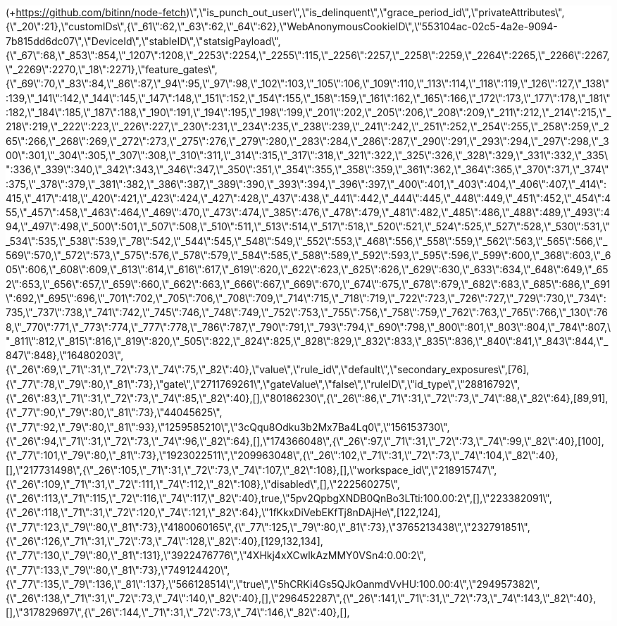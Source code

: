 (+https://github.com/bitinn/node-fetch)\\",\\"is\_punch\_out\_user\\",\\"is\_delinquent\\",\\"grace\_period\_id\\",\\"privateAttributes\\",{\\"\_20\\":21},\\"customIDs\\",{\\"\_61\\":62,\\"\_63\\":62,\\"\_64\\":62},\\"WebAnonymousCookieID\\",\\"553104ac-02c5-4a2e-9094-7b815dd6dc07\\",\\"DeviceId\\",\\"stableID\\",\\"statsigPayload\\",{\\"\_67\\":68,\\"\_853\\":854,\\"\_1207\\":1208,\\"\_2253\\":2254,\\"\_2255\\":115,\\"\_2256\\":2257,\\"\_2258\\":2259,\\"\_2264\\":2265,\\"\_2266\\":2267,\\"\_2269\\":2270,\\"\_18\\":2271},\\"feature\_gates\\",{\\"\_69\\":70,\\"\_83\\":84,\\"\_86\\":87,\\"\_94\\":95,\\"\_97\\":98,\\"\_102\\":103,\\"\_105\\":106,\\"\_109\\":110,\\"\_113\\":114,\\"\_118\\":119,\\"\_126\\":127,\\"\_138\\":139,\\"\_141\\":142,\\"\_144\\":145,\\"\_147\\":148,\\"\_151\\":152,\\"\_154\\":155,\\"\_158\\":159,\\"\_161\\":162,\\"\_165\\":166,\\"\_172\\":173,\\"\_177\\":178,\\"\_181\\":182,\\"\_184\\":185,\\"\_187\\":188,\\"\_190\\":191,\\"\_194\\":195,\\"\_198\\":199,\\"\_201\\":202,\\"\_205\\":206,\\"\_208\\":209,\\"\_211\\":212,\\"\_214\\":215,\\"\_218\\":219,\\"\_222\\":223,\\"\_226\\":227,\\"\_230\\":231,\\"\_234\\":235,\\"\_238\\":239,\\"\_241\\":242,\\"\_251\\":252,\\"\_254\\":255,\\"\_258\\":259,\\"\_265\\":266,\\"\_268\\":269,\\"\_272\\":273,\\"\_275\\":276,\\"\_279\\":280,\\"\_283\\":284,\\"\_286\\":287,\\"\_290\\":291,\\"\_293\\":294,\\"\_297\\":298,\\"\_300\\":301,\\"\_304\\":305,\\"\_307\\":308,\\"\_310\\":311,\\"\_314\\":315,\\"\_317\\":318,\\"\_321\\":322,\\"\_325\\":326,\\"\_328\\":329,\\"\_331\\":332,\\"\_335\\":336,\\"\_339\\":340,\\"\_342\\":343,\\"\_346\\":347,\\"\_350\\":351,\\"\_354\\":355,\\"\_358\\":359,\\"\_361\\":362,\\"\_364\\":365,\\"\_370\\":371,\\"\_374\\":375,\\"\_378\\":379,\\"\_381\\":382,\\"\_386\\":387,\\"\_389\\":390,\\"\_393\\":394,\\"\_396\\":397,\\"\_400\\":401,\\"\_403\\":404,\\"\_406\\":407,\\"\_414\\":415,\\"\_417\\":418,\\"\_420\\":421,\\"\_423\\":424,\\"\_427\\":428,\\"\_437\\":438,\\"\_441\\":442,\\"\_444\\":445,\\"\_448\\":449,\\"\_451\\":452,\\"\_454\\":455,\\"\_457\\":458,\\"\_463\\":464,\\"\_469\\":470,\\"\_473\\":474,\\"\_385\\":476,\\"\_478\\":479,\\"\_481\\":482,\\"\_485\\":486,\\"\_488\\":489,\\"\_493\\":494,\\"\_497\\":498,\\"\_500\\":501,\\"\_507\\":508,\\"\_510\\":511,\\"\_513\\":514,\\"\_517\\":518,\\"\_520\\":521,\\"\_524\\":525,\\"\_527\\":528,\\"\_530\\":531,\\"\_534\\":535,\\"\_538\\":539,\\"\_78\\":542,\\"\_544\\":545,\\"\_548\\":549,\\"\_552\\":553,\\"\_468\\":556,\\"\_558\\":559,\\"\_562\\":563,\\"\_565\\":566,\\"\_569\\":570,\\"\_572\\":573,\\"\_575\\":576,\\"\_578\\":579,\\"\_584\\":585,\\"\_588\\":589,\\"\_592\\":593,\\"\_595\\":596,\\"\_599\\":600,\\"\_368\\":603,\\"\_605\\":606,\\"\_608\\":609,\\"\_613\\":614,\\"\_616\\":617,\\"\_619\\":620,\\"\_622\\":623,\\"\_625\\":626,\\"\_629\\":630,\\"\_633\\":634,\\"\_648\\":649,\\"\_652\\":653,\\"\_656\\":657,\\"\_659\\":660,\\"\_662\\":663,\\"\_666\\":667,\\"\_669\\":670,\\"\_674\\":675,\\"\_678\\":679,\\"\_682\\":683,\\"\_685\\":686,\\"\_691\\":692,\\"\_695\\":696,\\"\_701\\":702,\\"\_705\\":706,\\"\_708\\":709,\\"\_714\\":715,\\"\_718\\":719,\\"\_722\\":723,\\"\_726\\":727,\\"\_729\\":730,\\"\_734\\":735,\\"\_737\\":738,\\"\_741\\":742,\\"\_745\\":746,\\"\_748\\":749,\\"\_752\\":753,\\"\_755\\":756,\\"\_758\\":759,\\"\_762\\":763,\\"\_765\\":766,\\"\_130\\":768,\\"\_770\\":771,\\"\_773\\":774,\\"\_777\\":778,\\"\_786\\":787,\\"\_790\\":791,\\"\_793\\":794,\\"\_690\\":798,\\"\_800\\":801,\\"\_803\\":804,\\"\_784\\":807,\\"\_811\\":812,\\"\_815\\":816,\\"\_819\\":820,\\"\_505\\":822,\\"\_824\\":825,\\"\_828\\":829,\\"\_832\\":833,\\"\_835\\":836,\\"\_840\\":841,\\"\_843\\":844,\\"\_847\\":848},\\"16480203\\",{\\"\_26\\":69,\\"\_71\\":31,\\"\_72\\":73,\\"\_74\\":75,\\"\_82\\":40},\\"value\\",\\"rule\_id\\",\\"default\\",\\"secondary\_exposures\\",\[76\],{\\"\_77\\":78,\\"\_79\\":80,\\"\_81\\":73},\\"gate\\",\\"2711769261\\",\\"gateValue\\",\\"false\\",\\"ruleID\\",\\"id\_type\\",\\"28816792\\",{\\"\_26\\":83,\\"\_71\\":31,\\"\_72\\":73,\\"\_74\\":85,\\"\_82\\":40},\[\],\\"80186230\\",{\\"\_26\\":86,\\"\_71\\":31,\\"\_72\\":73,\\"\_74\\":88,\\"\_82\\":64},\[89,91\],{\\"\_77\\":90,\\"\_79\\":80,\\"\_81\\":73},\\"44045625\\",{\\"\_77\\":92,\\"\_79\\":80,\\"\_81\\":93},\\"1259585210\\",\\"3cQqu8Odku3b2Mx7Ba4Lq0\\",\\"156153730\\",{\\"\_26\\":94,\\"\_71\\":31,\\"\_72\\":73,\\"\_74\\":96,\\"\_82\\":64},\[\],\\"174366048\\",{\\"\_26\\":97,\\"\_71\\":31,\\"\_72\\":73,\\"\_74\\":99,\\"\_82\\":40},\[100\],{\\"\_77\\":101,\\"\_79\\":80,\\"\_81\\":73},\\"1923022511\\",\\"209963048\\",{\\"\_26\\":102,\\"\_71\\":31,\\"\_72\\":73,\\"\_74\\":104,\\"\_82\\":40},\[\],\\"217731498\\",{\\"\_26\\":105,\\"\_71\\":31,\\"\_72\\":73,\\"\_74\\":107,\\"\_82\\":108},\[\],\\"workspace\_id\\",\\"218915747\\",{\\"\_26\\":109,\\"\_71\\":31,\\"\_72\\":111,\\"\_74\\":112,\\"\_82\\":108},\\"disabled\\",\[\],\\"222560275\\",{\\"\_26\\":113,\\"\_71\\":115,\\"\_72\\":116,\\"\_74\\":117,\\"\_82\\":40},true,\\"5pv2QpbgXNDB0QnBo3LTti:100.00:2\\",\[\],\\"223382091\\",{\\"\_26\\":118,\\"\_71\\":31,\\"\_72\\":120,\\"\_74\\":121,\\"\_82\\":64},\\"1fKkxDiVebEKfTj8nDAjHe\\",\[122,124\],{\\"\_77\\":123,\\"\_79\\":80,\\"\_81\\":73},\\"4180060165\\",{\\"\_77\\":125,\\"\_79\\":80,\\"\_81\\":73},\\"3765213438\\",\\"232791851\\",{\\"\_26\\":126,\\"\_71\\":31,\\"\_72\\":73,\\"\_74\\":128,\\"\_82\\":40},\[129,132,134\],{\\"\_77\\":130,\\"\_79\\":80,\\"\_81\\":131},\\"3922476776\\",\\"4XHkj4xXCwlkAzMMY0VSn4:0.00:2\\",{\\"\_77\\":133,\\"\_79\\":80,\\"\_81\\":73},\\"749124420\\",{\\"\_77\\":135,\\"\_79\\":136,\\"\_81\\":137},\\"566128514\\",\\"true\\",\\"5hCRKi4Gs5QJkOanmdVvHU:100.00:4\\",\\"294957382\\",{\\"\_26\\":138,\\"\_71\\":31,\\"\_72\\":73,\\"\_74\\":140,\\"\_82\\":40},\[\],\\"296452287\\",{\\"\_26\\":141,\\"\_71\\":31,\\"\_72\\":73,\\"\_74\\":143,\\"\_82\\":40},\[\],\\"317829697\\",{\\"\_26\\":144,\\"\_71\\":31,\\"\_72\\":73,\\"\_74\\":146,\\"\_82\\":40},\[\],